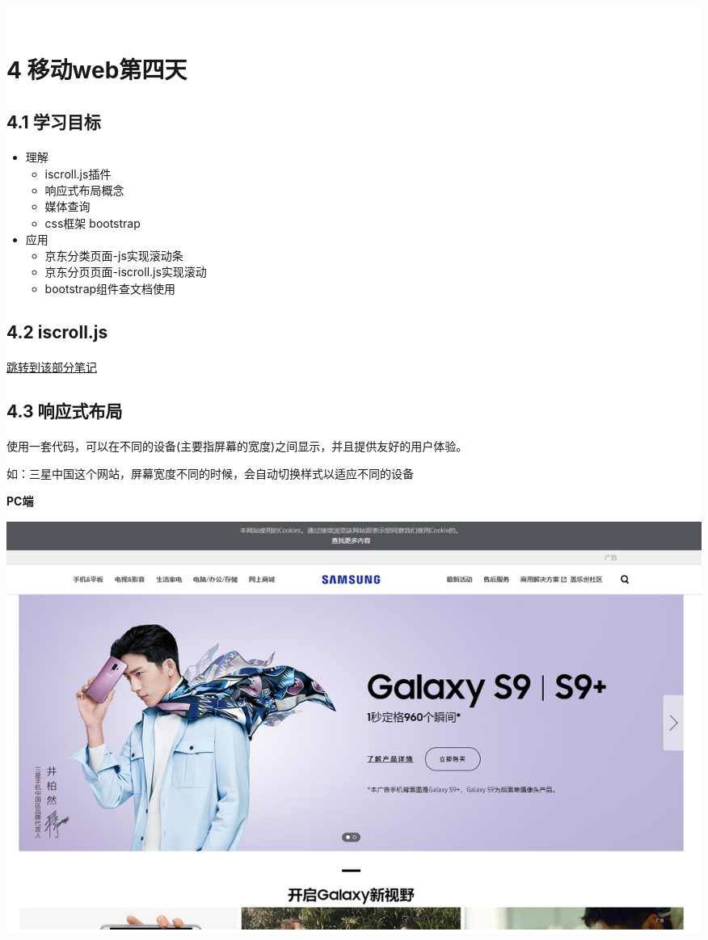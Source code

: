    ​


# 4  移动web第四天

## 4.1  学习目标

- 理解
  - iscroll.js插件
  - 响应式布局概念
  - 媒体查询
  - css框架 bootstrap
- 应用
  - 京东分类页面-js实现滚动条
  - 京东分页页面-iscroll.js实现滚动
  - bootstrap组件查文档使用

## 4.2  iscroll.js

[跳转到该部分笔记](https://github.com/Lakers-twenty-four/jingdong#2--iscrolljs)

## 4.3  响应式布局

使用一套代码，可以在不同的设备(主要指屏幕的宽度)之间显示，并且提供友好的用户体验。

如：三星中国这个网站，屏幕宽度不同的时候，会自动切换样式以适应不同的设备

**PC端**

![](./mdImg/响应式布局1.png)
